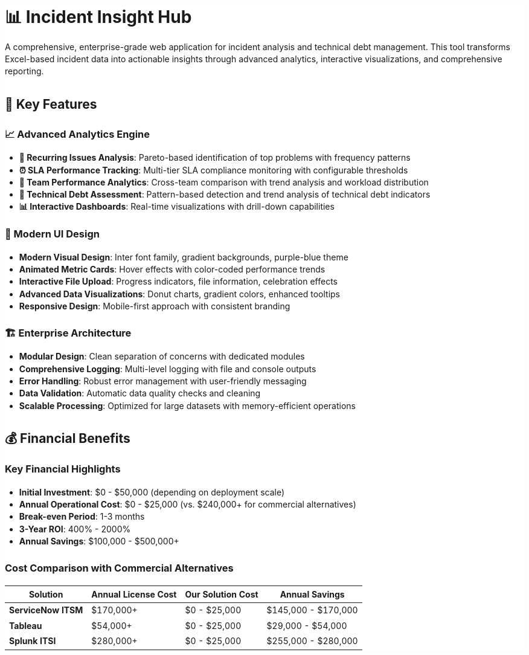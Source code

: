 # 📊 Incident Insight Hub

A comprehensive, enterprise-grade web application for incident analysis and technical debt management. This tool transforms Excel-based incident data into actionable insights through advanced analytics, interactive visualizations, and comprehensive reporting.

## 🌟 Key Features

### 📈 Advanced Analytics Engine
- **🔄 Recurring Issues Analysis**: Pareto-based identification of top problems with frequency patterns
- **⏰ SLA Performance Tracking**: Multi-tier SLA compliance monitoring with configurable thresholds
- **👥 Team Performance Analytics**: Cross-team comparison with trend analysis and workload distribution
- **🔧 Technical Debt Assessment**: Pattern-based detection and trend analysis of technical debt indicators
- **📊 Interactive Dashboards**: Real-time visualizations with drill-down capabilities

### 🎨 Modern UI Design
- **Modern Visual Design**: Inter font family, gradient backgrounds, purple-blue theme
- **Animated Metric Cards**: Hover effects with color-coded performance trends
- **Interactive File Upload**: Progress indicators, file information, celebration effects
- **Advanced Data Visualizations**: Donut charts, gradient colors, enhanced tooltips
- **Responsive Design**: Mobile-first approach with consistent branding

### 🏗️ Enterprise Architecture
- **Modular Design**: Clean separation of concerns with dedicated modules
- **Comprehensive Logging**: Multi-level logging with file and console outputs
- **Error Handling**: Robust error management with user-friendly messaging
- **Data Validation**: Automatic data quality checks and cleaning
- **Scalable Processing**: Optimized for large datasets with memory-efficient operations

## 💰 Financial Benefits

### **Key Financial Highlights**
- **Initial Investment**: $0 - $50,000 (depending on deployment scale)
- **Annual Operational Cost**: $0 - $25,000 (vs. $240,000+ for commercial alternatives)
- **Break-even Period**: 1-3 months
- **3-Year ROI**: 400% - 2000%
- **Annual Savings**: $100,000 - $500,000+

### **Cost Comparison with Commercial Alternatives**
| **Solution** | **Annual License Cost** | **Our Solution Cost** | **Annual Savings** |
|--------------|------------------------|---------------------|-------------------|
| **ServiceNow ITSM** | $170,000+ | $0 - $25,000 | $145,000 - $170,000 |
| **Tableau** | $54,000+ | $0 - $25,000 | $29,000 - $54,000 |
| **Splunk ITSI** | $280,000+ | $0 - $25,000 | $255,000 - $280,000 |
